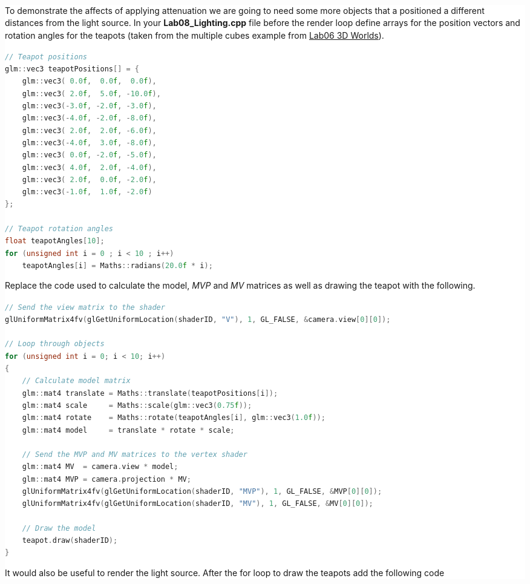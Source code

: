 To demonstrate the affects of applying attenuation we are going to need some more objects that a positioned a different distances from the light source. In your **Lab08_Lighting.cpp** file before the render loop define arrays for the position vectors and rotation angles for the teapots (taken from the multiple cubes example from [Lab06 3D Worlds](multiple-objects-section)).

```cpp
// Teapot positions
glm::vec3 teapotPositions[] = {
    glm::vec3( 0.0f,  0.0f,  0.0f),
    glm::vec3( 2.0f,  5.0f, -10.0f),
    glm::vec3(-3.0f, -2.0f, -3.0f),
    glm::vec3(-4.0f, -2.0f, -8.0f),
    glm::vec3( 2.0f,  2.0f, -6.0f),
    glm::vec3(-4.0f,  3.0f, -8.0f),
    glm::vec3( 0.0f, -2.0f, -5.0f),
    glm::vec3( 4.0f,  2.0f, -4.0f),
    glm::vec3( 2.0f,  0.0f, -2.0f),
    glm::vec3(-1.0f,  1.0f, -2.0f)
};

// Teapot rotation angles
float teapotAngles[10];
for (unsigned int i = 0 ; i < 10 ; i++)
    teapotAngles[i] = Maths::radians(20.0f * i);
```

Replace the code used to calculate the model, $MVP$ and $MV$ matrices as well as drawing the teapot with the following.

```cpp
// Send the view matrix to the shader
glUniformMatrix4fv(glGetUniformLocation(shaderID, "V"), 1, GL_FALSE, &camera.view[0][0]);

// Loop through objects
for (unsigned int i = 0; i < 10; i++)
{
    // Calculate model matrix
    glm::mat4 translate = Maths::translate(teapotPositions[i]);
    glm::mat4 scale     = Maths::scale(glm::vec3(0.75f));
    glm::mat4 rotate    = Maths::rotate(teapotAngles[i], glm::vec3(1.0f));
    glm::mat4 model     = translate * rotate * scale;
    
    // Send the MVP and MV matrices to the vertex shader
    glm::mat4 MV  = camera.view * model;
    glm::mat4 MVP = camera.projection * MV;
    glUniformMatrix4fv(glGetUniformLocation(shaderID, "MVP"), 1, GL_FALSE, &MVP[0][0]);
    glUniformMatrix4fv(glGetUniformLocation(shaderID, "MV"), 1, GL_FALSE, &MV[0][0]);
    
    // Draw the model
    teapot.draw(shaderID);
}
```

It would also be useful to render the light source. After the for loop to draw the teapots add the following code
